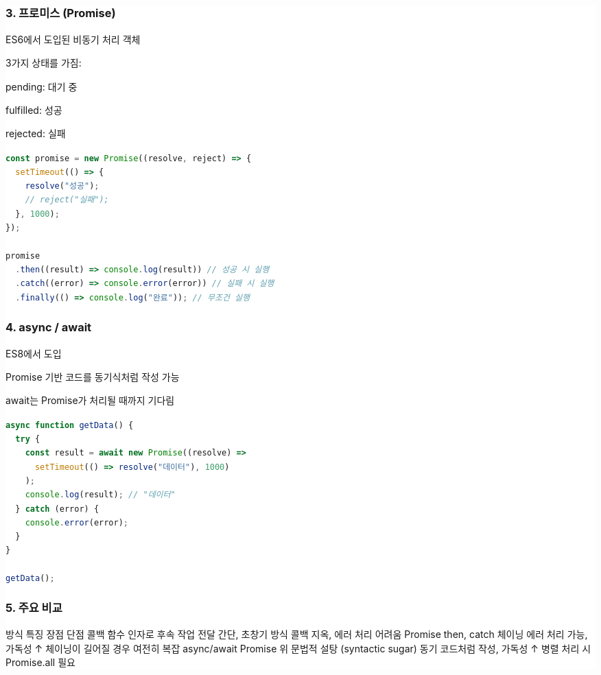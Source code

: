 ### 3. 프로미스 (Promise)

ES6에서 도입된 비동기 처리 객체

3가지 상태를 가짐:

pending: 대기 중

fulfilled: 성공

rejected: 실패

```js
const promise = new Promise((resolve, reject) => {
  setTimeout(() => {
    resolve("성공");
    // reject("실패");
  }, 1000);
});

promise
  .then((result) => console.log(result)) // 성공 시 실행
  .catch((error) => console.error(error)) // 실패 시 실행
  .finally(() => console.log("완료")); // 무조건 실행
```

### 4. async / await

ES8에서 도입

Promise 기반 코드를 동기식처럼 작성 가능

await는 Promise가 처리될 때까지 기다림

```js
async function getData() {
  try {
    const result = await new Promise((resolve) =>
      setTimeout(() => resolve("데이터"), 1000)
    );
    console.log(result); // "데이터"
  } catch (error) {
    console.error(error);
  }
}

getData();
```

### 5. 주요 비교

방식 특징 장점 단점
콜백 함수 인자로 후속 작업 전달 간단, 초창기 방식 콜백 지옥, 에러 처리 어려움
Promise then, catch 체이닝 에러 처리 가능, 가독성 ↑ 체이닝이 길어질 경우 여전히 복잡
async/await Promise 위 문법적 설탕 (syntactic sugar) 동기 코드처럼 작성, 가독성 ↑ 병렬 처리 시 Promise.all 필요
